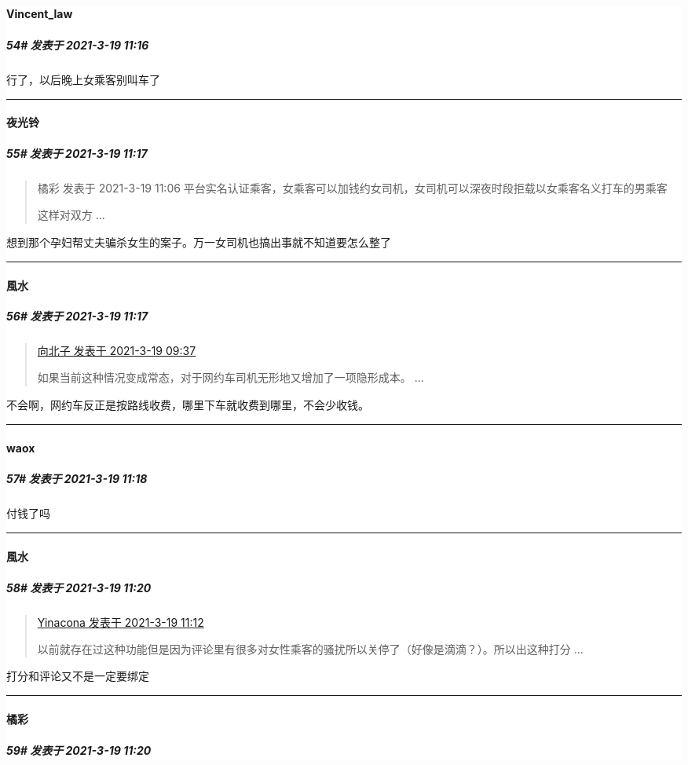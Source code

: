 ####  Vincent_law  
##### 54#       发表于 2021-3-19 11:16


行了，以后晚上女乘客别叫车了


*****

####  夜光铃  
##### 55#       发表于 2021-3-19 11:17


<blockquote>橘彩 发表于 2021-3-19 11:06
平台实名认证乘客，女乘客可以加钱约女司机，女司机可以深夜时段拒载以女乘客名义打车的男乘客


这样对双方 ...</blockquote>
想到那个孕妇帮丈夫骗杀女生的案子。万一女司机也搞出事就不知道要怎么整了


*****

####  風水  
##### 56#       发表于 2021-3-19 11:17


<blockquote><a href="httphttps://bbs.saraba1st.com/2b/forum.php?mod=redirect&amp;goto=findpost&amp;pid=50672036&amp;ptid=1993907" target="_blank">向北子 发表于 2021-3-19 09:37</a>

如果当前这种情况变成常态，对于网约车司机无形地又增加了一项隐形成本。 ...</blockquote>
不会啊，网约车反正是按路线收费，哪里下车就收费到哪里，不会少收钱。


*****

####  waox  
##### 57#       发表于 2021-3-19 11:18


付钱了吗


*****

####  風水  
##### 58#       发表于 2021-3-19 11:20


<blockquote><a href="httphttps://bbs.saraba1st.com/2b/forum.php?mod=redirect&amp;goto=findpost&amp;pid=50673078&amp;ptid=1993907" target="_blank">Yinacona 发表于 2021-3-19 11:12</a>

以前就存在过这种功能但是因为评论里有很多对女性乘客的骚扰所以关停了（好像是滴滴？）。所以出这种打分 ...</blockquote>
打分和评论又不是一定要绑定


*****

####  橘彩  
##### 59#       发表于 2021-3-19 11:20
